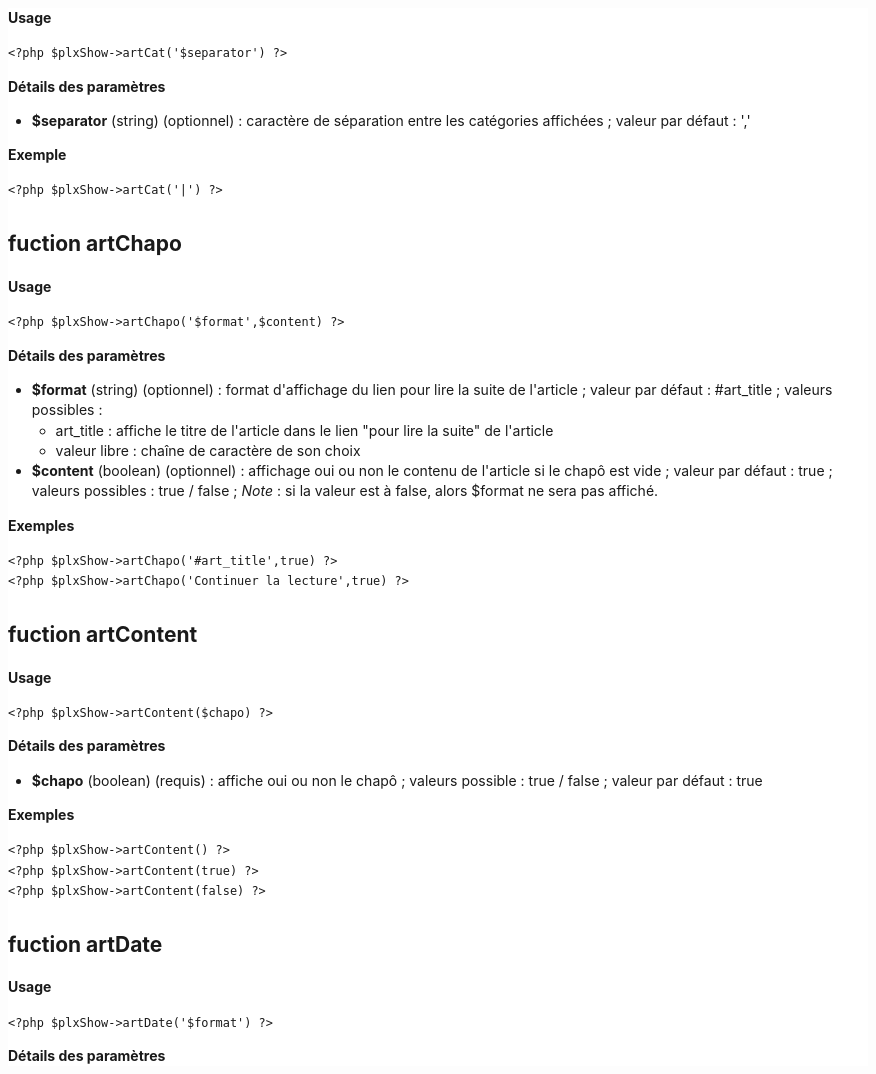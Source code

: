 __Usage__

    <?php $plxShow->artCat('$separator') ?>

__Détails des paramètres__

* __$separator__ (string) (optionnel) : caractère de séparation entre les catégories affichées ; valeur par défaut : ','

__Exemple__

    <?php $plxShow->artCat('|') ?>

## fuction artChapo

__Usage__

    <?php $plxShow->artChapo('$format',$content) ?>

__Détails des paramètres__

* __$format__ (string) (optionnel) : format d'affichage du lien pour lire la suite de l'article ; valeur par défaut : #art_title ; valeurs possibles :
    *  art_title : affiche le titre de l'article dans le lien "pour lire la suite" de l'article
    *  valeur libre : chaîne de caractère de son choix
* __$content__ (boolean) (optionnel) : affichage oui ou non le contenu de l'article si le chapô est vide ; valeur par défaut : true ; valeurs possibles : true / false ; *Note* : si la valeur est à false, alors $format ne sera pas affiché.

__Exemples__

    <?php $plxShow->artChapo('#art_title',true) ?>
    <?php $plxShow->artChapo('Continuer la lecture',true) ?>

## fuction artContent

__Usage__

    <?php $plxShow->artContent($chapo) ?>

__Détails des paramètres__

* __$chapo__ (boolean) (requis) : affiche oui ou non le chapô ; valeurs possible : true / false ; valeur par défaut : true

__Exemples__

    <?php $plxShow->artContent() ?>
    <?php $plxShow->artContent(true) ?>
    <?php $plxShow->artContent(false) ?>

## fuction artDate

__Usage__

    <?php $plxShow->artDate('$format') ?>

__Détails des paramètres__
